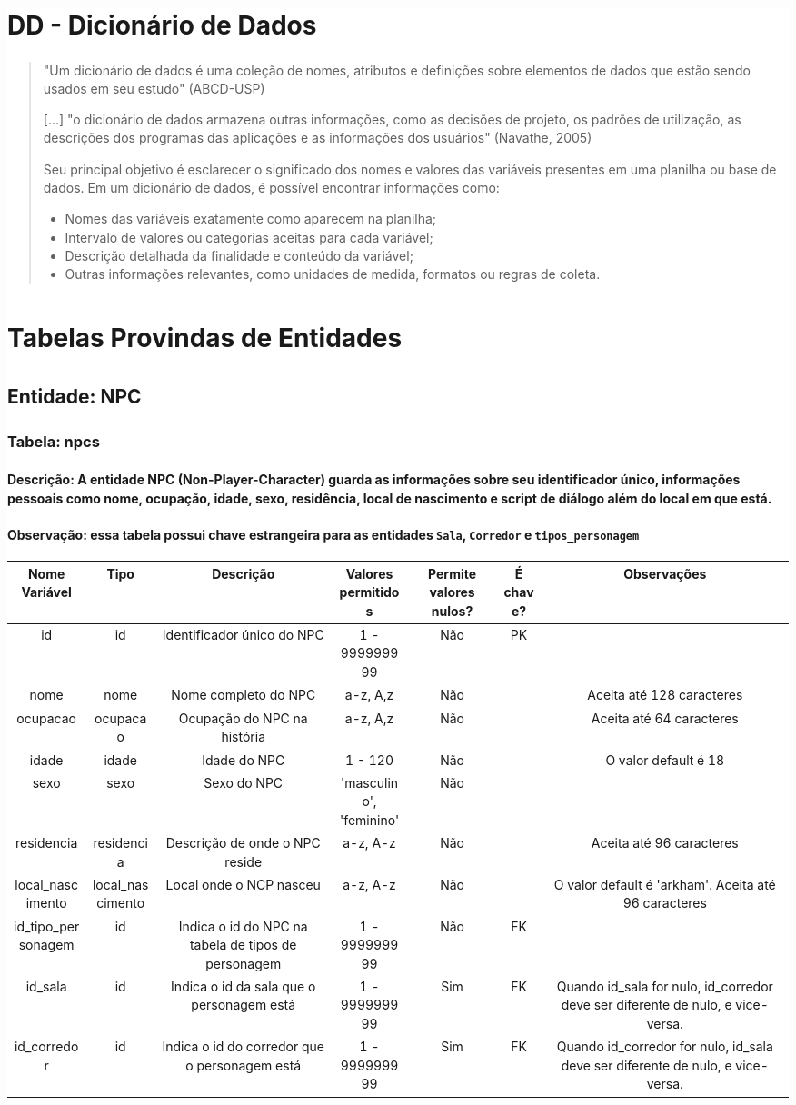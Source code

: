 # DD - Dicionário de Dados

> "Um dicionário de dados é uma coleção de nomes, atributos e definições sobre elementos de dados que estão sendo usados ​​em seu estudo" (ABCD-USP) 
>
>[...] "o dicionário de dados armazena outras informações, como
as decisões de projeto, os padrões de utilização, as descrições dos programas das aplicações e as informações dos usuários" (Navathe, 2005)
>
>Seu principal objetivo é esclarecer o significado dos nomes e valores das variáveis presentes em uma planilha ou base de dados. Em um dicionário de dados, é possível encontrar informações como:
> - Nomes das variáveis exatamente como aparecem na planilha;
> - Intervalo de valores ou categorias aceitas para cada variável;
> - Descrição detalhada da finalidade e conteúdo da variável;
> - Outras informações relevantes, como unidades de medida, formatos ou regras de coleta.

# Tabelas Provindas de Entidades
## Entidade: NPC
### Tabela: npcs
#### Descrição: A entidade NPC (Non-Player-Character) guarda as informações sobre seu identificador único, informações pessoais como nome, ocupação, idade, sexo, residência, local de nascimento e script de diálogo além do local em que está.

#### Observação: essa tabela possui chave estrangeira para as entidades ``Sala``, ``Corredor`` e ``tipos_personagem``

| Nome Variável |     Tipo     |         Descrição          | Valores permitidos | Permite valores nulos? | É chave? | Observações
| :-----------: | :----------: | :------------------------: | :----------------: | :--------------------: | :------: | :-------: |
| id | id | Identificador único do NPC | 1 - 999999999 | Não | PK | |
| nome | nome | Nome completo do NPC | a-z, A,z | Não | | Aceita até 128 caracteres |
| ocupacao | ocupacao | Ocupação do NPC na história | a-z, A,z | Não | | Aceita até 64 caracteres |
| idade | idade | Idade do NPC | 1 - 120 | Não | | O valor default é 18 |
| sexo | sexo | Sexo do NPC | 'masculino', <br> 'feminino' | Não | |
| residencia | residencia | Descrição de onde o NPC reside | a-z, A-z | Não | | Aceita até 96 caracteres |
| local_nascimento | local_nascimento | Local onde o NCP nasceu | a-z, A-z | Não | | O valor default é 'arkham'. Aceita até 96 caracteres | 
| id_tipo_personagem | id | Indica o id do NPC na tabela de tipos de personagem | 1 - 999999999 | Não | FK |
| id_sala | id | Indica o id da sala que o personagem está | 1 - 999999999 | Sim | FK | Quando id_sala for nulo, id_corredor deve ser diferente de nulo, e vice-versa. | | 
| id_corredor | id | Indica o id do corredor que o personagem está | 1 - 999999999 | Sim | FK  | Quando id_corredor for nulo, id_sala deve ser diferente de nulo, e vice-versa. | |
